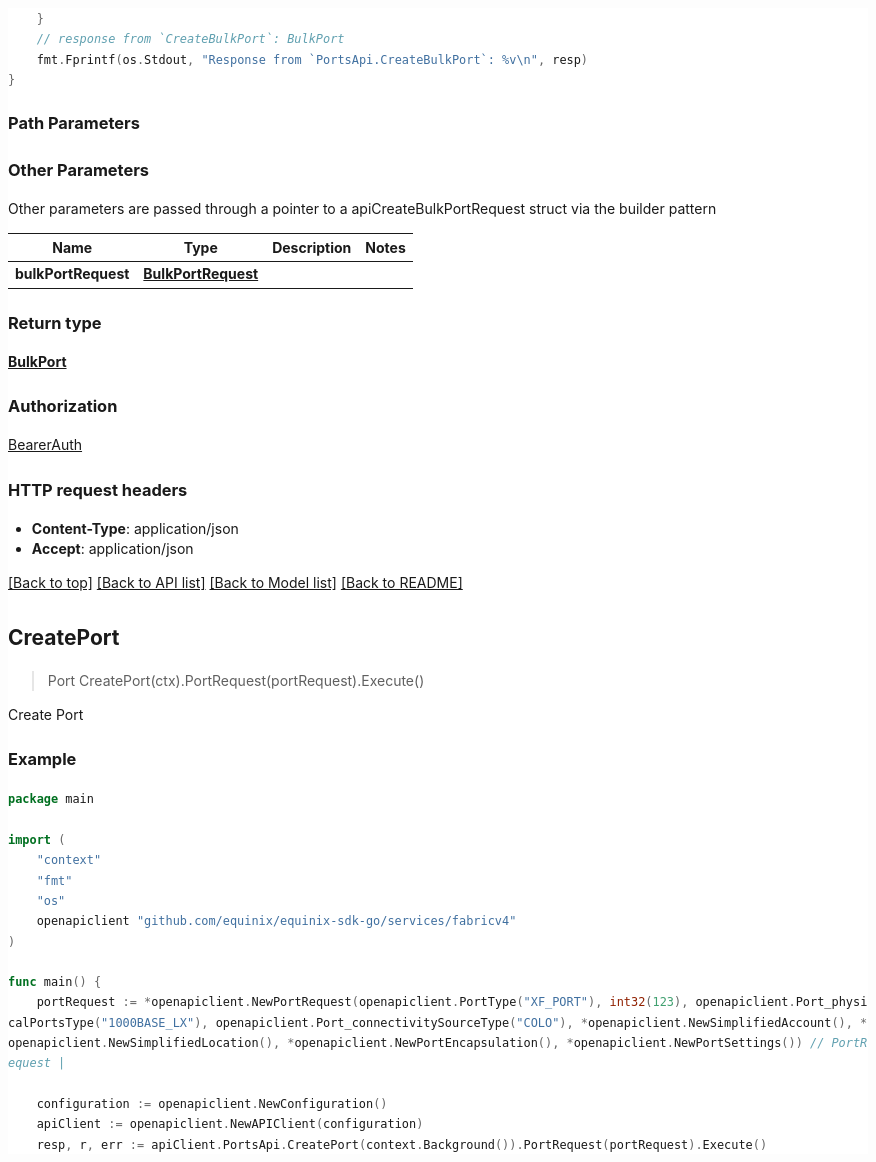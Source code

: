 ```go
	}
	// response from `CreateBulkPort`: BulkPort
	fmt.Fprintf(os.Stdout, "Response from `PortsApi.CreateBulkPort`: %v\n", resp)
}
```

### Path Parameters



### Other Parameters

Other parameters are passed through a pointer to a apiCreateBulkPortRequest struct via the builder pattern


Name | Type | Description  | Notes
------------- | ------------- | ------------- | -------------
 **bulkPortRequest** | [**BulkPortRequest**](BulkPortRequest.md) |  | 

### Return type

[**BulkPort**](BulkPort.md)

### Authorization

[BearerAuth](../README.md#BearerAuth)

### HTTP request headers

- **Content-Type**: application/json
- **Accept**: application/json

[[Back to top]](#) [[Back to API list]](../README.md#documentation-for-api-endpoints)
[[Back to Model list]](../README.md#documentation-for-models)
[[Back to README]](../README.md)


## CreatePort

> Port CreatePort(ctx).PortRequest(portRequest).Execute()

Create Port



### Example

```go
package main

import (
	"context"
	"fmt"
	"os"
	openapiclient "github.com/equinix/equinix-sdk-go/services/fabricv4"
)

func main() {
	portRequest := *openapiclient.NewPortRequest(openapiclient.PortType("XF_PORT"), int32(123), openapiclient.Port_physicalPortsType("1000BASE_LX"), openapiclient.Port_connectivitySourceType("COLO"), *openapiclient.NewSimplifiedAccount(), *openapiclient.NewSimplifiedLocation(), *openapiclient.NewPortEncapsulation(), *openapiclient.NewPortSettings()) // PortRequest | 

	configuration := openapiclient.NewConfiguration()
	apiClient := openapiclient.NewAPIClient(configuration)
	resp, r, err := apiClient.PortsApi.CreatePort(context.Background()).PortRequest(portRequest).Execute()
```